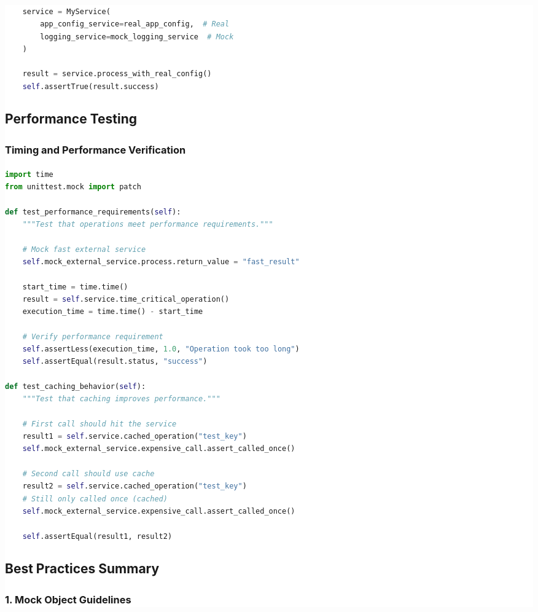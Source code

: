 ```python
    service = MyService(
        app_config_service=real_app_config,  # Real
        logging_service=mock_logging_service  # Mock
    )
    
    result = service.process_with_real_config()
    self.assertTrue(result.success)
```

## Performance Testing

### Timing and Performance Verification

```python
import time
from unittest.mock import patch

def test_performance_requirements(self):
    """Test that operations meet performance requirements."""
    
    # Mock fast external service
    self.mock_external_service.process.return_value = "fast_result"
    
    start_time = time.time()
    result = self.service.time_critical_operation()
    execution_time = time.time() - start_time
    
    # Verify performance requirement
    self.assertLess(execution_time, 1.0, "Operation took too long")
    self.assertEqual(result.status, "success")

def test_caching_behavior(self):
    """Test that caching improves performance."""
    
    # First call should hit the service
    result1 = self.service.cached_operation("test_key")
    self.mock_external_service.expensive_call.assert_called_once()
    
    # Second call should use cache
    result2 = self.service.cached_operation("test_key")
    # Still only called once (cached)
    self.mock_external_service.expensive_call.assert_called_once()
    
    self.assertEqual(result1, result2)
```

## Best Practices Summary

### 1. Mock Object Guidelines
